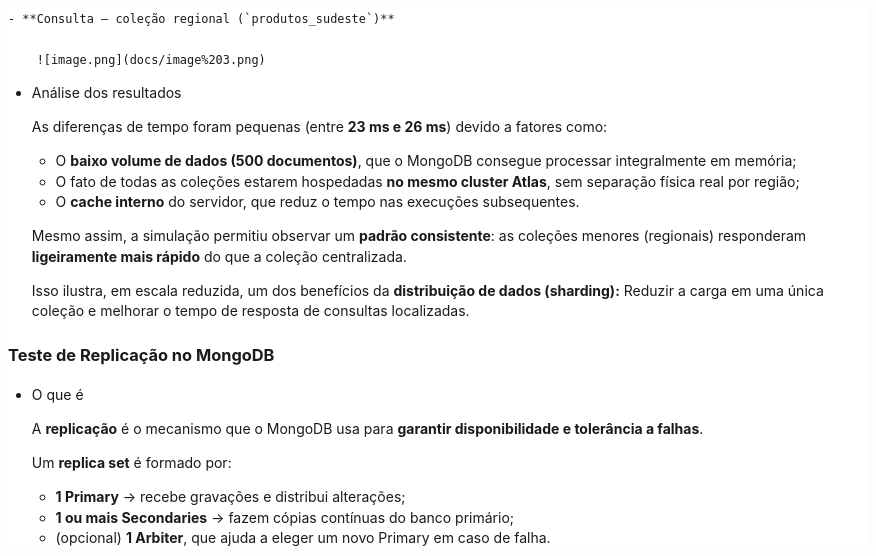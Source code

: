     - **Consulta – coleção regional (`produtos_sudeste`)**
        
        ![image.png](docs/image%203.png)
        

- Análise dos resultados
    
    As diferenças de tempo foram pequenas (entre **23 ms e 26 ms**) devido a fatores como:
    
    - O **baixo volume de dados (500 documentos)**, que o MongoDB consegue processar integralmente em memória;
    - O fato de todas as coleções estarem hospedadas **no mesmo cluster Atlas**, sem separação física real por região;
    - O **cache interno** do servidor, que reduz o tempo nas execuções subsequentes.
    
    Mesmo assim, a simulação permitiu observar um **padrão consistente**: as coleções menores (regionais) responderam **ligeiramente mais rápido** do que a coleção centralizada.
    
    Isso ilustra, em escala reduzida, um dos benefícios da **distribuição de dados (sharding):** Reduzir a carga em uma única coleção e melhorar o tempo de resposta de consultas localizadas.
    

### Teste de Replicação no MongoDB

- O que é
    
    A **replicação** é o mecanismo que o MongoDB usa para **garantir disponibilidade e tolerância a falhas**.
    
    Um **replica set** é formado por:
    
    - **1 Primary** → recebe gravações e distribui alterações;
    - **1 ou mais Secondaries** → fazem cópias contínuas do banco primário;
    - (opcional) **1 Arbiter**, que ajuda a eleger um novo Primary em caso de falha.
    